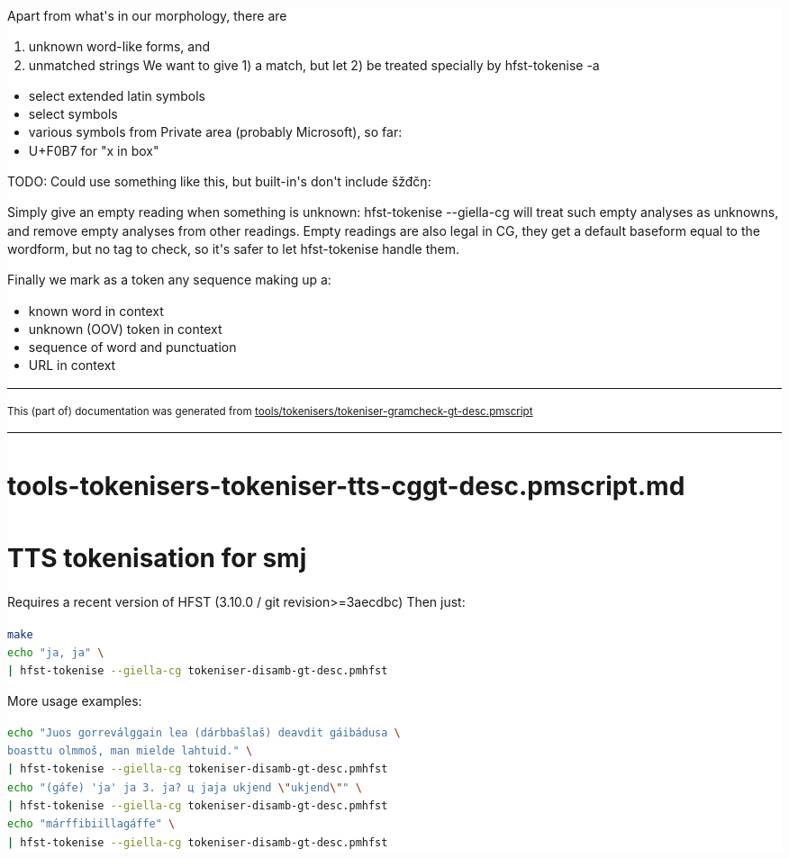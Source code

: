 Apart from what's in our morphology, there are
1) unknown word-like forms, and
2) unmatched strings
We want to give 1) a match, but let 2) be treated specially by hfst-tokenise -a
* select extended latin symbols
* select symbols
* various symbols from Private area (probably Microsoft),
so far:
* U+F0B7 for "x in box"

TODO: Could use something like this, but built-in's don't include šžđčŋ:

Simply give an empty reading when something is unknown:
hfst-tokenise --giella-cg will treat such empty analyses as unknowns, and
remove empty analyses from other readings. Empty readings are also
legal in CG, they get a default baseform equal to the wordform, but
no tag to check, so it's safer to let hfst-tokenise handle them.

Finally we mark as a token any sequence making up a:
* known word in context
* unknown (OOV) token in context
* sequence of word and punctuation
* URL in context

* * *

<small>This (part of) documentation was generated from [tools/tokenisers/tokeniser-gramcheck-gt-desc.pmscript](https://github.com/giellalt/lang-tkl/blob/main/tools/tokenisers/tokeniser-gramcheck-gt-desc.pmscript)</small>

---

# tools-tokenisers-tokeniser-tts-cggt-desc.pmscript.md 

# TTS tokenisation for smj

Requires a recent version of HFST (3.10.0 / git revision>=3aecdbc)
Then just:
```sh
make
echo "ja, ja" \
| hfst-tokenise --giella-cg tokeniser-disamb-gt-desc.pmhfst
```

More usage examples:
```sh
echo "Juos gorreválggain lea (dárbbašlaš) deavdit gáibádusa \
boasttu olmmoš, man mielde lahtuid." \
| hfst-tokenise --giella-cg tokeniser-disamb-gt-desc.pmhfst
echo "(gáfe) 'ja' ja 3. ja? ц jaja ukjend \"ukjend\"" \
| hfst-tokenise --giella-cg tokeniser-disamb-gt-desc.pmhfst
echo "márffibiillagáffe" \
| hfst-tokenise --giella-cg tokeniser-disamb-gt-desc.pmhfst
```
